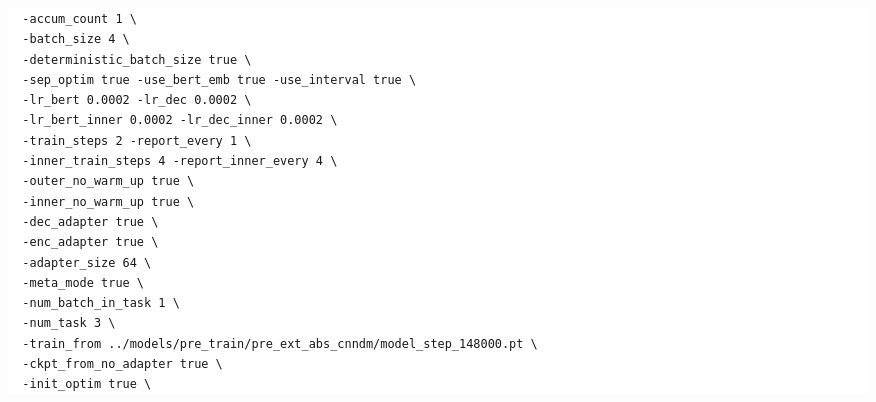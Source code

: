 ``` 
  -accum_count 1 \                                                                                                                                                                                                                                                  
  -batch_size 4 \                                                                                                                                                                                                                                                   
  -deterministic_batch_size true \                                                                                                                                                                                                                                  
  -sep_optim true -use_bert_emb true -use_interval true \                                                                                                                                                                                                          
  -lr_bert 0.0002 -lr_dec 0.0002 \                                                                                                                                                                                                                                  
  -lr_bert_inner 0.0002 -lr_dec_inner 0.0002 \                                                                                                                                                                                                                      
  -train_steps 2 -report_every 1 \                                                                                                                                                                                                                                  
  -inner_train_steps 4 -report_inner_every 4 \                                                                                                                                                                                                                      
  -outer_no_warm_up true \                                                                                                                                                                                                                                          
  -inner_no_warm_up true \                                                                                                                                                                                                                                          
  -dec_adapter true \                                                                                                                                                                                                                                               
  -enc_adapter true \                                                                                                                                                                                                                                               
  -adapter_size 64 \                                                                                                                                                                                                                                                
  -meta_mode true \                                                                                                                                                                                                                                                
  -num_batch_in_task 1 \                                                                                                                                                                                                                                           
  -num_task 3 \                                                                                                                                                                                                                                                     
  -train_from ../models/pre_train/pre_ext_abs_cnndm/model_step_148000.pt \                                                                                                                                                                                          
  -ckpt_from_no_adapter true \                                                                                                                                                                                                                                      
  -init_optim true \                                              
```
